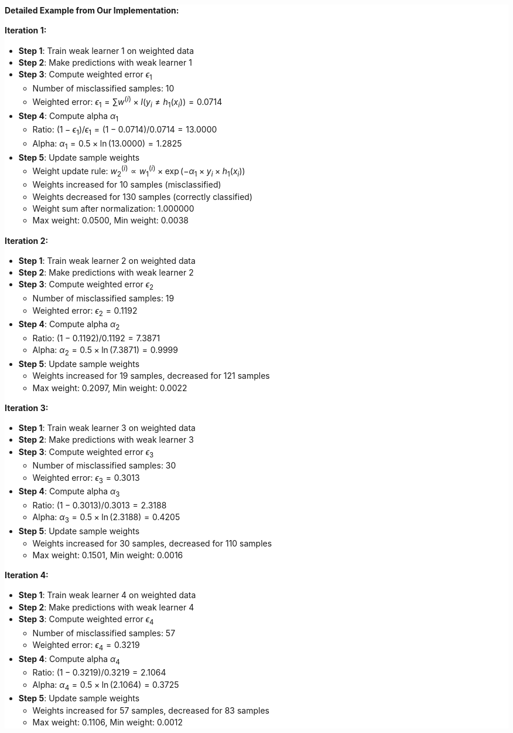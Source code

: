 **Detailed Example from Our Implementation:**

**Iteration 1:**
- **Step 1**: Train weak learner 1 on weighted data
- **Step 2**: Make predictions with weak learner 1
- **Step 3**: Compute weighted error $\epsilon_1$
  - Number of misclassified samples: 10
  - Weighted error: $\epsilon_1 = \sum w^{(i)} \times I(y_i \neq h_1(x_i)) = 0.0714$
- **Step 4**: Compute alpha $\alpha_1$
  - Ratio: $(1 - \epsilon_1) / \epsilon_1 = (1 - 0.0714) / 0.0714 = 13.0000$
  - Alpha: $\alpha_1 = 0.5 \times \ln(13.0000) = 1.2825$
- **Step 5**: Update sample weights
  - Weight update rule: $w_2^{(i)} \propto w_1^{(i)} \times \exp(-\alpha_1 \times y_i \times h_1(x_i))$
  - Weights increased for 10 samples (misclassified)
  - Weights decreased for 130 samples (correctly classified)
  - Weight sum after normalization: 1.000000
  - Max weight: 0.0500, Min weight: 0.0038

**Iteration 2:**
- **Step 1**: Train weak learner 2 on weighted data
- **Step 2**: Make predictions with weak learner 2
- **Step 3**: Compute weighted error $\epsilon_2$
  - Number of misclassified samples: 19
  - Weighted error: $\epsilon_2 = 0.1192$
- **Step 4**: Compute alpha $\alpha_2$
  - Ratio: $(1 - 0.1192) / 0.1192 = 7.3871$
  - Alpha: $\alpha_2 = 0.5 \times \ln(7.3871) = 0.9999$
- **Step 5**: Update sample weights
  - Weights increased for 19 samples, decreased for 121 samples
  - Max weight: 0.2097, Min weight: 0.0022

**Iteration 3:**
- **Step 1**: Train weak learner 3 on weighted data
- **Step 2**: Make predictions with weak learner 3
- **Step 3**: Compute weighted error $\epsilon_3$
  - Number of misclassified samples: 30
  - Weighted error: $\epsilon_3 = 0.3013$
- **Step 4**: Compute alpha $\alpha_3$
  - Ratio: $(1 - 0.3013) / 0.3013 = 2.3188$
  - Alpha: $\alpha_3 = 0.5 \times \ln(2.3188) = 0.4205$
- **Step 5**: Update sample weights
  - Weights increased for 30 samples, decreased for 110 samples
  - Max weight: 0.1501, Min weight: 0.0016

**Iteration 4:**
- **Step 1**: Train weak learner 4 on weighted data
- **Step 2**: Make predictions with weak learner 4
- **Step 3**: Compute weighted error $\epsilon_4$
  - Number of misclassified samples: 57
  - Weighted error: $\epsilon_4 = 0.3219$
- **Step 4**: Compute alpha $\alpha_4$
  - Ratio: $(1 - 0.3219) / 0.3219 = 2.1064$
  - Alpha: $\alpha_4 = 0.5 \times \ln(2.1064) = 0.3725$
- **Step 5**: Update sample weights
  - Weights increased for 57 samples, decreased for 83 samples
  - Max weight: 0.1106, Min weight: 0.0012
